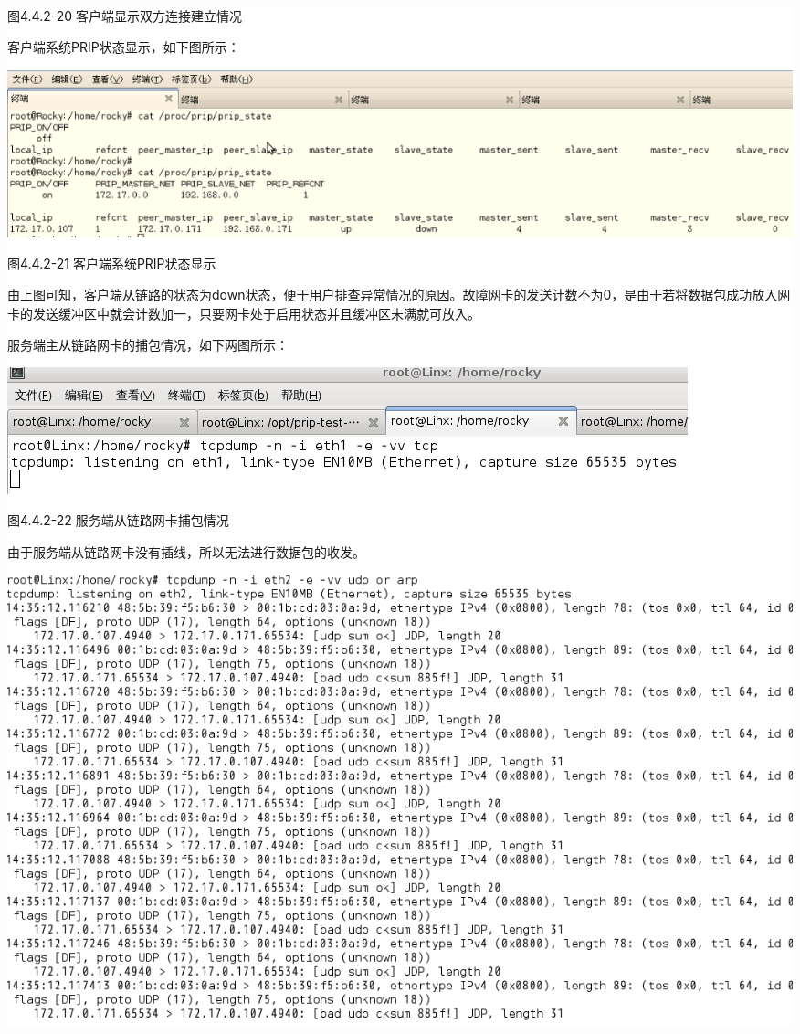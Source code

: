 图4.4.2-20 客户端显示双方连接建立情况

客户端系统PRIP状态显示，如下图所示：

![](../image/PRIP并行冗余通信协议自测报告/图片153.png)

图4.4.2-21 客户端系统PRIP状态显示

由上图可知，客户端从链路的状态为down状态，便于用户排查异常情况的原因。故障网卡的发送计数不为0，是由于若将数据包成功放入网卡的发送缓冲区中就会计数加一，只要网卡处于启用状态并且缓冲区未满就可放入。

服务端主从链路网卡的捕包情况，如下两图所示：

![](../image/PRIP并行冗余通信协议自测报告/图片154.png)

图4.4.2-22 服务端从链路网卡捕包情况

由于服务端从链路网卡没有插线，所以无法进行数据包的收发。

![](../image/PRIP并行冗余通信协议自测报告/图片155.png)

